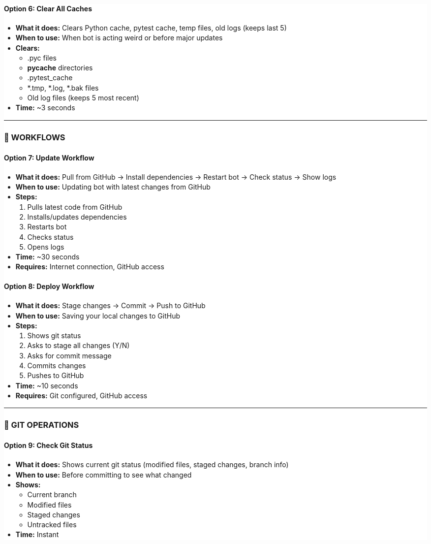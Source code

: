 #### **Option 6: Clear All Caches**
- **What it does:** Clears Python cache, pytest cache, temp files, old logs (keeps last 5)
- **When to use:** When bot is acting weird or before major updates
- **Clears:**
  - .pyc files
  - __pycache__ directories
  - .pytest_cache
  - *.tmp, *.log, *.bak files
  - Old log files (keeps 5 most recent)
- **Time:** ~3 seconds

---

### 🔄 WORKFLOWS

#### **Option 7: Update Workflow**
- **What it does:** Pull from GitHub → Install dependencies → Restart bot → Check status → Show logs
- **When to use:** Updating bot with latest changes from GitHub
- **Steps:**
  1. Pulls latest code from GitHub
  2. Installs/updates dependencies
  3. Restarts bot
  4. Checks status
  5. Opens logs
- **Time:** ~30 seconds
- **Requires:** Internet connection, GitHub access

#### **Option 8: Deploy Workflow**
- **What it does:** Stage changes → Commit → Push to GitHub
- **When to use:** Saving your local changes to GitHub
- **Steps:**
  1. Shows git status
  2. Asks to stage all changes (Y/N)
  3. Asks for commit message
  4. Commits changes
  5. Pushes to GitHub
- **Time:** ~10 seconds
- **Requires:** Git configured, GitHub access

---

### 🔧 GIT OPERATIONS

#### **Option 9: Check Git Status**
- **What it does:** Shows current git status (modified files, staged changes, branch info)
- **When to use:** Before committing to see what changed
- **Shows:**
  - Current branch
  - Modified files
  - Staged changes
  - Untracked files
- **Time:** Instant
